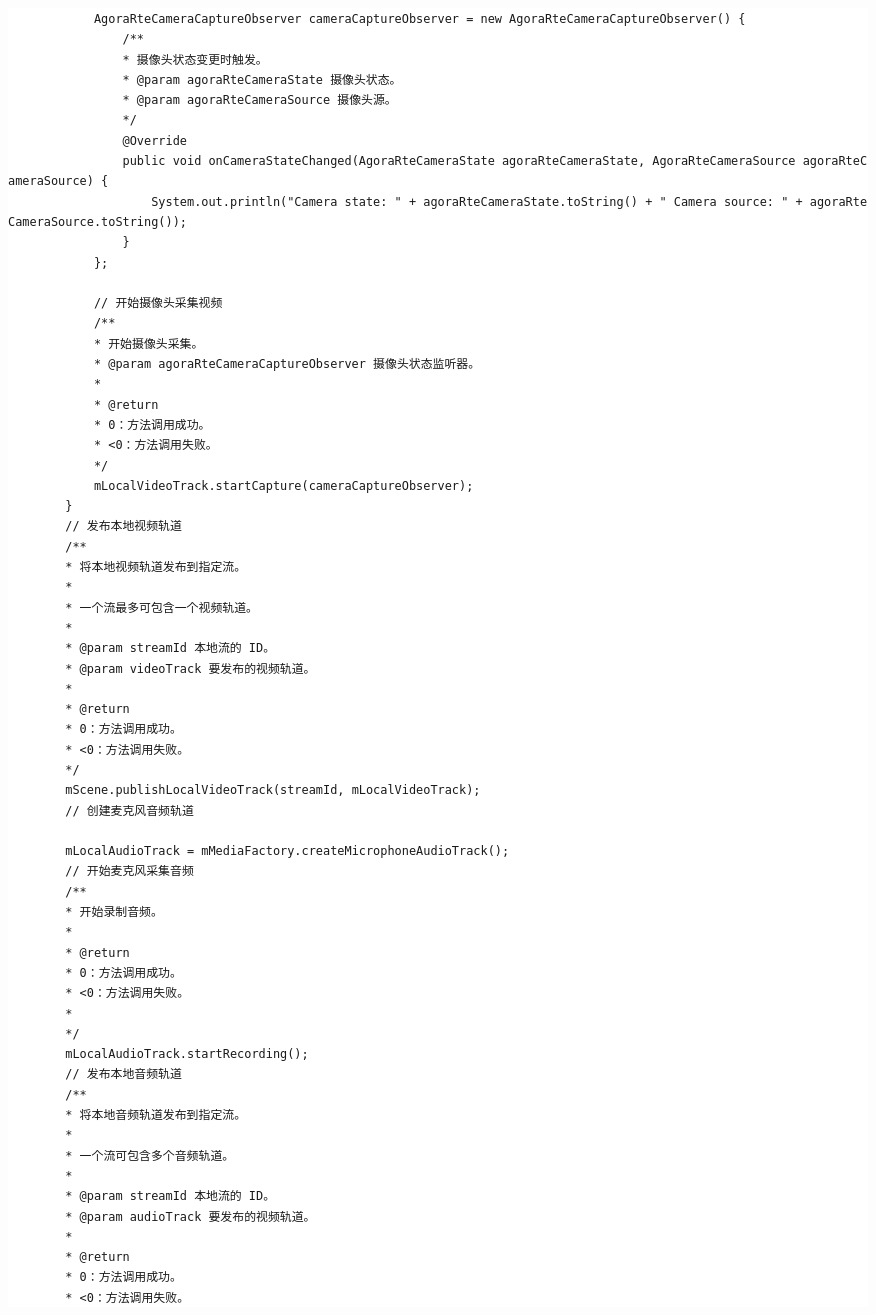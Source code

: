                 AgoraRteCameraCaptureObserver cameraCaptureObserver = new AgoraRteCameraCaptureObserver() {
                    /**
                    * 摄像头状态变更时触发。
                    * @param agoraRteCameraState 摄像头状态。
                    * @param agoraRteCameraSource 摄像头源。
                    */
                    @Override
                    public void onCameraStateChanged(AgoraRteCameraState agoraRteCameraState, AgoraRteCameraSource agoraRteCameraSource) {
                        System.out.println("Camera state: " + agoraRteCameraState.toString() + " Camera source: " + agoraRteCameraSource.toString());
                    }
                };

                // 开始摄像头采集视频
                /**
                * 开始摄像头采集。
                * @param agoraRteCameraCaptureObserver 摄像头状态监听器。
                *
                * @return
                * 0：方法调用成功。
                * <0：方法调用失败。
                */
                mLocalVideoTrack.startCapture(cameraCaptureObserver);
            }
            // 发布本地视频轨道
            /**
            * 将本地视频轨道发布到指定流。
            *
            * 一个流最多可包含一个视频轨道。
            *
            * @param streamId 本地流的 ID。
            * @param videoTrack 要发布的视频轨道。
            *
            * @return
            * 0：方法调用成功。
            * <0：方法调用失败。
            */
            mScene.publishLocalVideoTrack(streamId, mLocalVideoTrack);
            // 创建麦克风音频轨道

            mLocalAudioTrack = mMediaFactory.createMicrophoneAudioTrack();
            // 开始麦克风采集音频
            /**
            * 开始录制音频。
            *
            * @return
            * 0：方法调用成功。
            * <0：方法调用失败。
            *
            */
            mLocalAudioTrack.startRecording();
            // 发布本地音频轨道
            /**
            * 将本地音频轨道发布到指定流。
            *
            * 一个流可包含多个音频轨道。
            *
            * @param streamId 本地流的 ID。
            * @param audioTrack 要发布的视频轨道。
            *
            * @return
            * 0：方法调用成功。
            * <0：方法调用失败。
